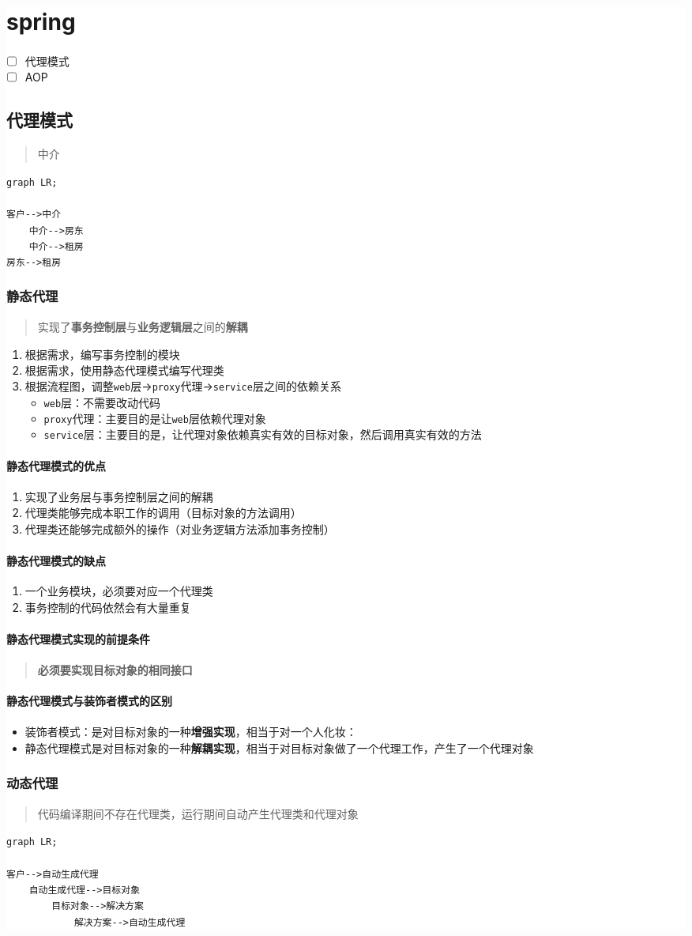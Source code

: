 # spring

- [ ] 代理模式
- [ ] AOP

## 代理模式

> 中介

``` mermaid
graph LR;

客户-->中介
    中介-->房东
    中介-->租房
房东-->租房
```

### 静态代理

> 实现了**事务控制层**与**业务逻辑层**之间的**解耦** 

1. 根据需求，编写事务控制的模块
2. 根据需求，使用静态代理模式编写代理类
3. 根据流程图，调整`web`层->`proxy`代理->`service`层之间的依赖关系
    *  `web`层：不需要改动代码
    *  `proxy`代理：主要目的是让`web`层依赖代理对象
    *  `service`层：主要目的是，让代理对象依赖真实有效的目标对象，然后调用真实有效的方法

#### 静态代理模式的优点

1. 实现了业务层与事务控制层之间的解耦
2. 代理类能够完成本职工作的调用（目标对象的方法调用）
3. 代理类还能够完成额外的操作（对业务逻辑方法添加事务控制）

#### 静态代理模式的缺点

1. 一个业务模块，必须要对应一个代理类
2. 事务控制的代码依然会有大量重复

#### 静态代理模式实现的前提条件

> **必须要实现目标对象的相同接口**

#### 静态代理模式与装饰者模式的区别

* 装饰者模式：是对目标对象的一种**增强实现**，相当于对一个人化妆：
* 静态代理模式是对目标对象的一种**解耦实现**，相当于对目标对象做了一个代理工作，产生了一个代理对象

### 动态代理

> 代码编译期间不存在代理类，运行期间自动产生代理类和代理对象

``` mermaid
graph LR;

客户-->自动生成代理
    自动生成代理-->目标对象
        目标对象-->解决方案
            解决方案-->自动生成代理
```
